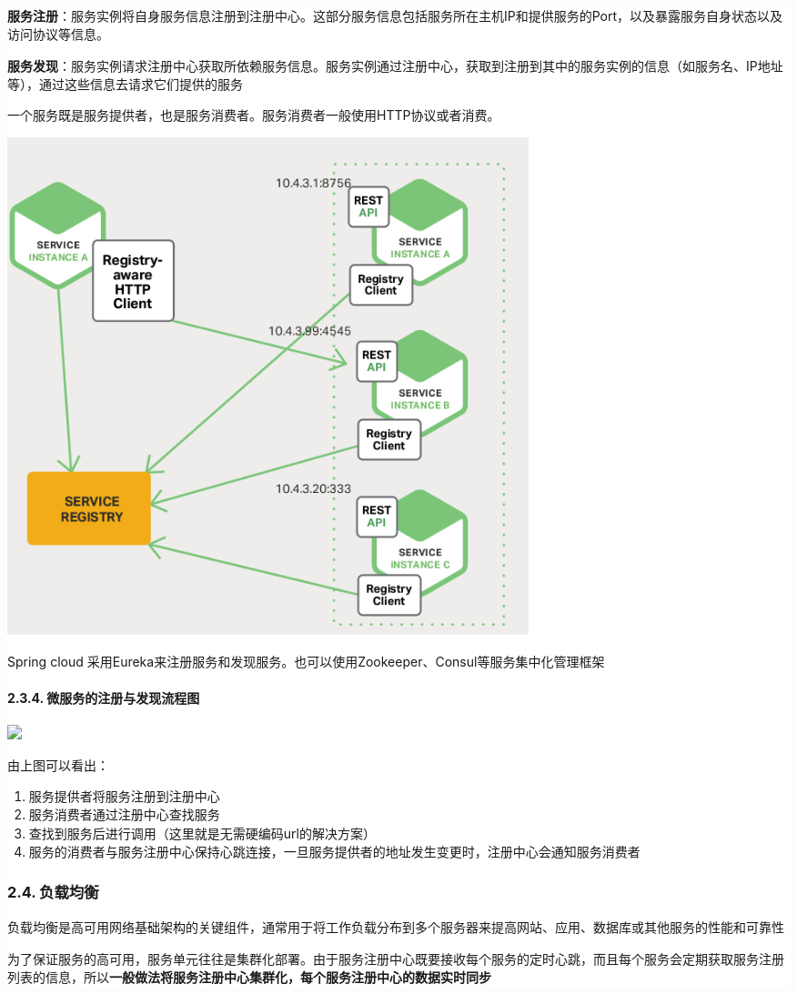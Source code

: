 **服务注册**：服务实例将自身服务信息注册到注册中心。这部分服务信息包括服务所在主机IP和提供服务的Port，以及暴露服务自身状态以及访问协议等信息。

**服务发现**：服务实例请求注册中心获取所依赖服务信息。服务实例通过注册中心，获取到注册到其中的服务实例的信息（如服务名、IP地址等），通过这些信息去请求它们提供的服务

一个服务既是服务提供者，也是服务消费者。服务消费者一般使用HTTP协议或者消费。

![](images/20201007102145318_28542.png)

Spring cloud 采用Eureka来注册服务和发现服务。也可以使用Zookeeper、Consul等服务集中化管理框架

#### 2.3.4. 微服务的注册与发现流程图

![](images/20190501091354200_14049.jpg)

由上图可以看出：

1. 服务提供者将服务注册到注册中心
2. 服务消费者通过注册中心查找服务
3. 查找到服务后进行调用（这里就是无需硬编码url的解决方案）
4. 服务的消费者与服务注册中心保持心跳连接，一旦服务提供者的地址发生变更时，注册中心会通知服务消费者

### 2.4. 负载均衡

负载均衡是高可用网络基础架构的关键组件，通常用于将工作负载分布到多个服务器来提高网站、应用、数据库或其他服务的性能和可靠性

为了保证服务的高可用，服务单元往往是集群化部署。由于服务注册中心既要接收每个服务的定时心跳，而且每个服务会定期获取服务注册列表的信息，所以**一般做法将服务注册中心集群化，每个服务注册中心的数据实时同步**
